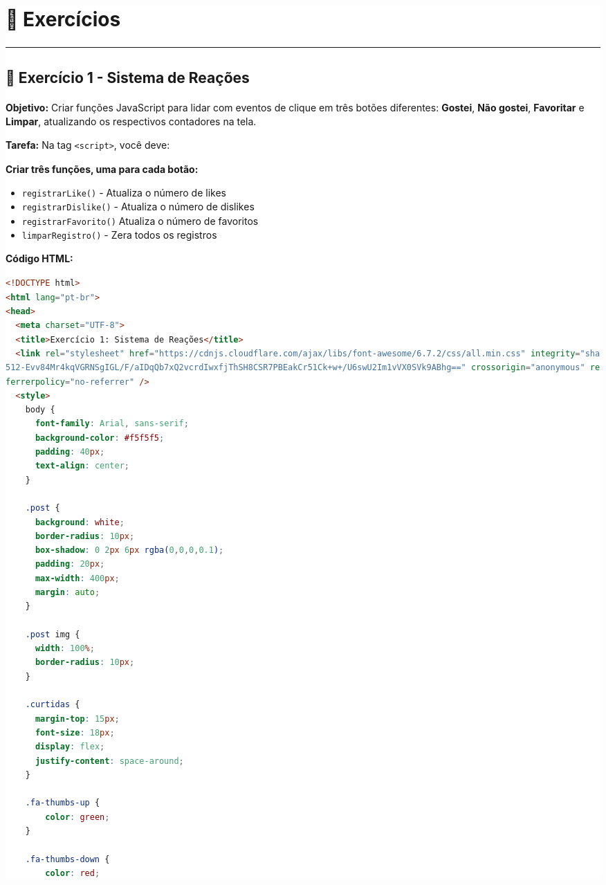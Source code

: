 # 📝 Exercícios

---

## 🔹 Exercício 1 - Sistema de Reações
**Objetivo:** Criar funções JavaScript para lidar com eventos de clique em três botões diferentes: **Gostei**, **Não gostei**, **Favoritar** e **Limpar**, atualizando os respectivos contadores na tela.

**Tarefa:**
Na tag `<script>`, você deve:

**Criar três funções, uma para cada botão:**
- `registrarLike()` - Atualiza o número de likes
- `registrarDislike()` - Atualiza o número de dislikes
- `registrarFavorito()` Atualiza o número de favoritos
- `limparRegistro()` - Zera todos os registros


**Código HTML:**
```html
<!DOCTYPE html>
<html lang="pt-br">
<head>
  <meta charset="UTF-8">
  <title>Exercício 1: Sistema de Reações</title>
  <link rel="stylesheet" href="https://cdnjs.cloudflare.com/ajax/libs/font-awesome/6.7.2/css/all.min.css" integrity="sha512-Evv84Mr4kqVGRNSgIGL/F/aIDqQb7xQ2vcrdIwxfjThSH8CSR7PBEakCr51Ck+w+/U6swU2Im1vVX0SVk9ABhg==" crossorigin="anonymous" referrerpolicy="no-referrer" />
  <style>
    body {
      font-family: Arial, sans-serif;
      background-color: #f5f5f5;
      padding: 40px;
      text-align: center;
    }

    .post {
      background: white;
      border-radius: 10px;
      box-shadow: 0 2px 6px rgba(0,0,0,0.1);
      padding: 20px;
      max-width: 400px;
      margin: auto;
    }

    .post img {
      width: 100%;
      border-radius: 10px;
    }

    .curtidas {
      margin-top: 15px;
      font-size: 18px;
      display: flex;
      justify-content: space-around;
    }

    .fa-thumbs-up {
        color: green;
    }

    .fa-thumbs-down {
        color: red;
```